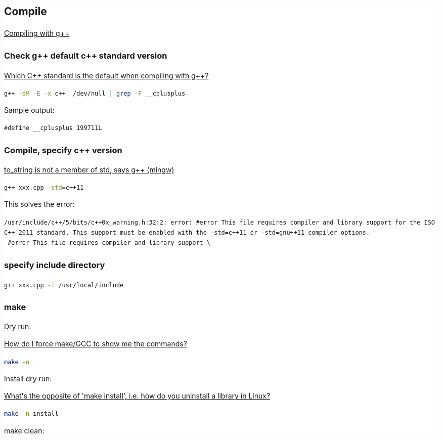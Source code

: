 ## Compile
[Compiling with g++](https://www.geeksforgeeks.org/compiling-with-g-plus-plus/)

### Check g++ default c++ standard version
[Which C++ standard is the default when compiling with g++?](https://stackoverflow.com/questions/44734397/which-c-standard-is-the-default-when-compiling-with-g)
```sh
g++ -dM -E -x c++  /dev/null | grep -F __cplusplus
```
Sample output:
```
#define __cplusplus 199711L
```

### Compile, specify c++ version
[to_string is not a member of std, says g++ (mingw)](https://stackoverflow.com/questions/12975341/to-string-is-not-a-member-of-std-says-g-mingw)
```sh
g++ xxx.cpp -std=c++11
```

This solves the error:
```
/usr/include/c++/5/bits/c++0x_warning.h:32:2: error: #error This file requires compiler and library support for the ISO C++ 2011 standard. This support must be enabled with the -std=c++11 or -std=gnu++11 compiler options.
 #error This file requires compiler and library support \
```

### specify include directory
```sh
g++ xxx.cpp -I /usr/local/include
```

### make
Dry run:

[How do I force make/GCC to show me the commands?](https://stackoverflow.com/questions/5820303/how-do-i-force-make-gcc-to-show-me-the-commands)
```sh
make -n
```

Install dry run:

[What's the opposite of 'make install', i.e. how do you uninstall a library in Linux?](https://stackoverflow.com/questions/1439950/whats-the-opposite-of-make-install-i-e-how-do-you-uninstall-a-library-in-li)
```sh
make -n install
```

make clean:

